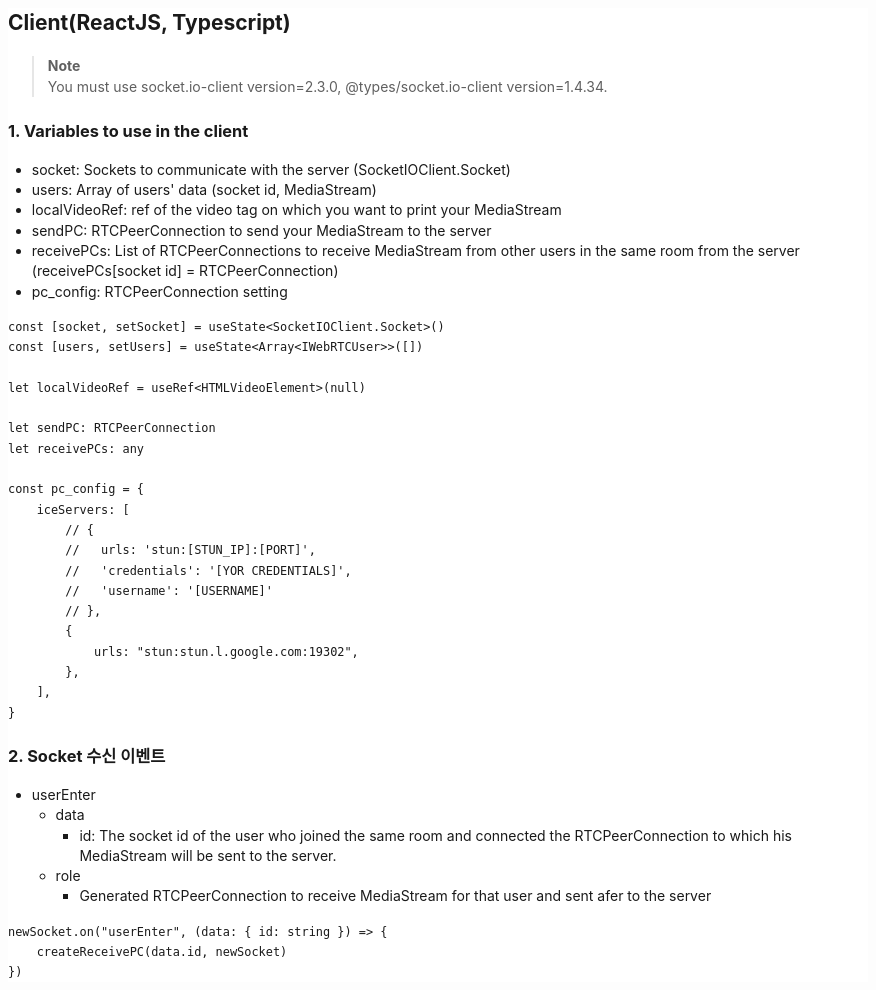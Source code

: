 ## Client(ReactJS, Typescript)

> **Note** <br /> You must use socket.io-client version=2.3.0, @types/socket.io-client version=1.4.34.

### 1. Variables to use in the client

-   socket: Sockets to communicate with the server (SocketIOClient.Socket)
-   users: Array of users' data (socket id, MediaStream)
-   localVideoRef: ref of the video tag on which you want to print your MediaStream
-   sendPC: RTCPeerConnection to send your MediaStream to the server
-   receivePCs: List of RTCPeerConnections to receive MediaStream from other users in the same room from the server (receivePCs[socket id] = RTCPeerConnection)
-   pc_config: RTCPeerConnection setting

```tsx
const [socket, setSocket] = useState<SocketIOClient.Socket>()
const [users, setUsers] = useState<Array<IWebRTCUser>>([])

let localVideoRef = useRef<HTMLVideoElement>(null)

let sendPC: RTCPeerConnection
let receivePCs: any

const pc_config = {
    iceServers: [
        // {
        //   urls: 'stun:[STUN_IP]:[PORT]',
        //   'credentials': '[YOR CREDENTIALS]',
        //   'username': '[USERNAME]'
        // },
        {
            urls: "stun:stun.l.google.com:19302",
        },
    ],
}
```

### 2. Socket 수신 이벤트

-   userEnter
    -   data
        -   id: The socket id of the user who joined the same room and connected the RTCPeerConnection to which his MediaStream will be sent to the server.
    -   role
        -   Generated RTCPeerConnection to receive MediaStream for that user and sent afer to the server

```tsx
newSocket.on("userEnter", (data: { id: string }) => {
    createReceivePC(data.id, newSocket)
})
```

